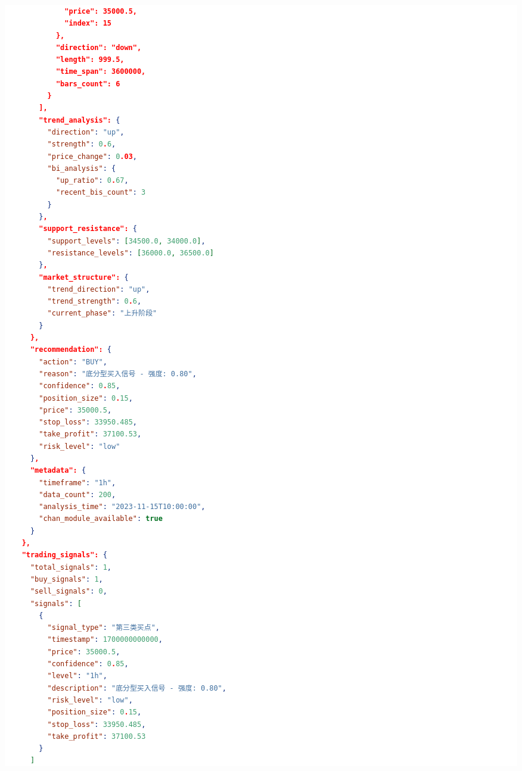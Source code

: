 ```json
              "price": 35000.5,
              "index": 15
            },
            "direction": "down",
            "length": 999.5,
            "time_span": 3600000,
            "bars_count": 6
          }
        ],
        "trend_analysis": {
          "direction": "up",
          "strength": 0.6,
          "price_change": 0.03,
          "bi_analysis": {
            "up_ratio": 0.67,
            "recent_bis_count": 3
          }
        },
        "support_resistance": {
          "support_levels": [34500.0, 34000.0],
          "resistance_levels": [36000.0, 36500.0]
        },
        "market_structure": {
          "trend_direction": "up",
          "trend_strength": 0.6,
          "current_phase": "上升阶段"
        }
      },
      "recommendation": {
        "action": "BUY",
        "reason": "底分型买入信号 - 强度: 0.80",
        "confidence": 0.85,
        "position_size": 0.15,
        "price": 35000.5,
        "stop_loss": 33950.485,
        "take_profit": 37100.53,
        "risk_level": "low"
      },
      "metadata": {
        "timeframe": "1h",
        "data_count": 200,
        "analysis_time": "2023-11-15T10:00:00",
        "chan_module_available": true
      }
    },
    "trading_signals": {
      "total_signals": 1,
      "buy_signals": 1,
      "sell_signals": 0,
      "signals": [
        {
          "signal_type": "第三类买点",
          "timestamp": 1700000000000,
          "price": 35000.5,
          "confidence": 0.85,
          "level": "1h",
          "description": "底分型买入信号 - 强度: 0.80",
          "risk_level": "low",
          "position_size": 0.15,
          "stop_loss": 33950.485,
          "take_profit": 37100.53
        }
      ]
```